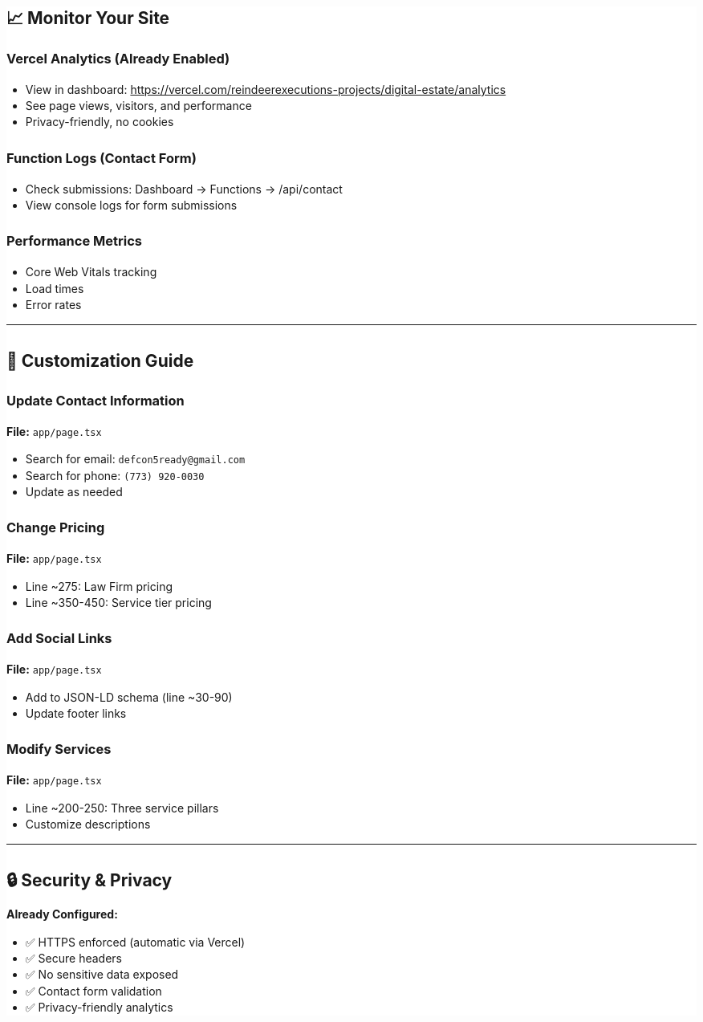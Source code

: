 ## 📈 Monitor Your Site

### Vercel Analytics (Already Enabled)
- View in dashboard: https://vercel.com/reindeerexecutions-projects/digital-estate/analytics
- See page views, visitors, and performance
- Privacy-friendly, no cookies

### Function Logs (Contact Form)
- Check submissions: Dashboard → Functions → /api/contact
- View console logs for form submissions

### Performance Metrics
- Core Web Vitals tracking
- Load times
- Error rates

---

## 🎨 Customization Guide

### Update Contact Information
**File:** `app/page.tsx`
- Search for email: `defcon5ready@gmail.com`
- Search for phone: `(773) 920-0030`
- Update as needed

### Change Pricing
**File:** `app/page.tsx`
- Line ~275: Law Firm pricing
- Line ~350-450: Service tier pricing

### Add Social Links
**File:** `app/page.tsx`
- Add to JSON-LD schema (line ~30-90)
- Update footer links

### Modify Services
**File:** `app/page.tsx`
- Line ~200-250: Three service pillars
- Customize descriptions

---

## 🔒 Security & Privacy

**Already Configured:**
- ✅ HTTPS enforced (automatic via Vercel)
- ✅ Secure headers
- ✅ No sensitive data exposed
- ✅ Contact form validation
- ✅ Privacy-friendly analytics
